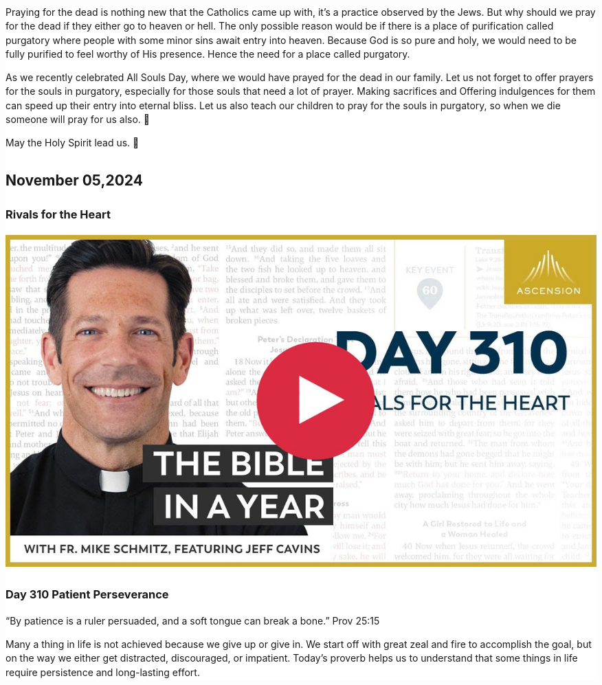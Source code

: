 Praying for the dead is nothing new that the Catholics came up with, it’s a practice observed by the Jews. But why should we pray for the dead if they either go to heaven or hell. The only possible reason would be if there is a place of purification called purgatory where people with some minor sins await entry into heaven. Because God is so pure and holy, we would need to be fully purified to feel worthy of His presence. Hence the need for a place called purgatory.

As we recently celebrated All Souls Day, where we would have prayed for the dead in our family. Let us not forget to offer prayers for the souls in purgatory, especially for those souls that need a lot of prayer. Making sacrifices and Offering indulgences for them can speed up their entry into eternal bliss. Let us also teach our children to pray for the souls in purgatory, so when we die someone will pray for us also. 🙂

May the Holy Spirit lead us. 🙏

## November 05,2024

### Rivals for the Heart

[![Rivals for the Heart](https://raw.githubusercontent.com/linusjf/BIAY/main/November/jpgs/Day310.jpg)](https://youtu.be/3qZbUdJeNHc "Rivals for the Heart")

### Day 310 Patient Perseverance

“By patience is a ruler persuaded,
and a soft tongue can break a bone.” Prov 25:15

Many a thing in life is not achieved because we give up or give in. We start off with great zeal and fire to accomplish the goal, but on the way we either get distracted, discouraged, or impatient. Today’s proverb helps us to understand that some things in life require persistence and long-lasting effort.
